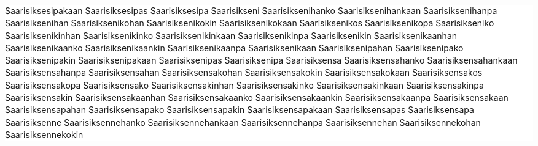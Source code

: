Saarisiksesipakaan
Saarisiksesipas
Saarisiksesipa
Saarisikseni
Saarisiksenihanko
Saarisiksenihankaan
Saarisiksenihanpa
Saarisiksenihan
Saarisiksenikohan
Saarisiksenikokin
Saarisiksenikokaan
Saarisiksenikos
Saarisiksenikopa
Saarisikseniko
Saarisiksenikinhan
Saarisiksenikinko
Saarisiksenikinkaan
Saarisiksenikinpa
Saarisiksenikin
Saarisiksenikaanhan
Saarisiksenikaanko
Saarisiksenikaankin
Saarisiksenikaanpa
Saarisiksenikaan
Saarisiksenipahan
Saarisiksenipako
Saarisiksenipakin
Saarisiksenipakaan
Saarisiksenipas
Saarisiksenipa
Saarisiksensa
Saarisiksensahanko
Saarisiksensahankaan
Saarisiksensahanpa
Saarisiksensahan
Saarisiksensakohan
Saarisiksensakokin
Saarisiksensakokaan
Saarisiksensakos
Saarisiksensakopa
Saarisiksensako
Saarisiksensakinhan
Saarisiksensakinko
Saarisiksensakinkaan
Saarisiksensakinpa
Saarisiksensakin
Saarisiksensakaanhan
Saarisiksensakaanko
Saarisiksensakaankin
Saarisiksensakaanpa
Saarisiksensakaan
Saarisiksensapahan
Saarisiksensapako
Saarisiksensapakin
Saarisiksensapakaan
Saarisiksensapas
Saarisiksensapa
Saarisiksenne
Saarisiksennehanko
Saarisiksennehankaan
Saarisiksennehanpa
Saarisiksennehan
Saarisiksennekohan
Saarisiksennekokin